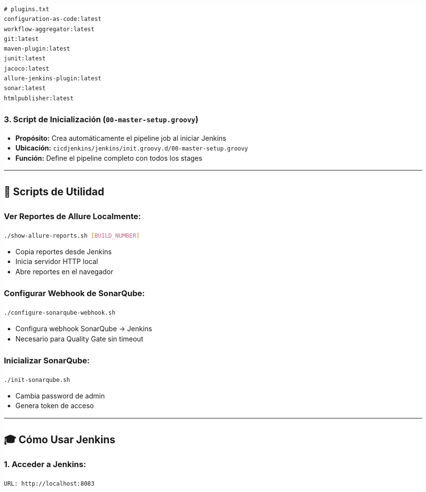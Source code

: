 ```text
# plugins.txt
configuration-as-code:latest
workflow-aggregator:latest
git:latest
maven-plugin:latest
junit:latest
jacoco:latest
allure-jenkins-plugin:latest
sonar:latest
htmlpublisher:latest
```

### **3. Script de Inicialización (`00-master-setup.groovy`)**

- **Propósito:** Crea automáticamente el pipeline job al iniciar Jenkins
- **Ubicación:** `cicdjenkins/jenkins/init.groovy.d/00-master-setup.groovy`
- **Función:** Define el pipeline completo con todos los stages

---

## 📝 Scripts de Utilidad

### **Ver Reportes de Allure Localmente:**
```bash
./show-allure-reports.sh [BUILD_NUMBER]
```
- Copia reportes desde Jenkins
- Inicia servidor HTTP local
- Abre reportes en el navegador

### **Configurar Webhook de SonarQube:**
```bash
./configure-sonarqube-webhook.sh
```
- Configura webhook SonarQube → Jenkins
- Necesario para Quality Gate sin timeout

### **Inicializar SonarQube:**
```bash
./init-sonarqube.sh
```
- Cambia password de admin
- Genera token de acceso

---

## 🎓 Cómo Usar Jenkins

### **1. Acceder a Jenkins:**
```
URL: http://localhost:8083
```
